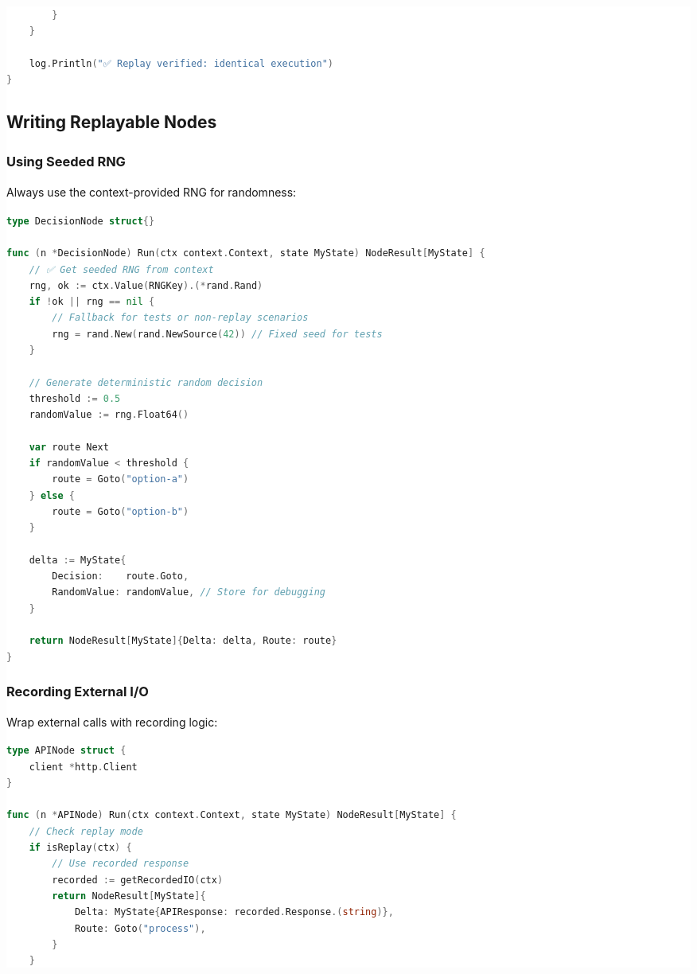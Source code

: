 ```go
        }
    }

    log.Println("✅ Replay verified: identical execution")
}
```

## Writing Replayable Nodes

### Using Seeded RNG

Always use the context-provided RNG for randomness:

```go
type DecisionNode struct{}

func (n *DecisionNode) Run(ctx context.Context, state MyState) NodeResult[MyState] {
    // ✅ Get seeded RNG from context
    rng, ok := ctx.Value(RNGKey).(*rand.Rand)
    if !ok || rng == nil {
        // Fallback for tests or non-replay scenarios
        rng = rand.New(rand.NewSource(42)) // Fixed seed for tests
    }

    // Generate deterministic random decision
    threshold := 0.5
    randomValue := rng.Float64()

    var route Next
    if randomValue < threshold {
        route = Goto("option-a")
    } else {
        route = Goto("option-b")
    }

    delta := MyState{
        Decision:    route.Goto,
        RandomValue: randomValue, // Store for debugging
    }

    return NodeResult[MyState]{Delta: delta, Route: route}
}
```

### Recording External I/O

Wrap external calls with recording logic:

```go
type APINode struct {
    client *http.Client
}

func (n *APINode) Run(ctx context.Context, state MyState) NodeResult[MyState] {
    // Check replay mode
    if isReplay(ctx) {
        // Use recorded response
        recorded := getRecordedIO(ctx)
        return NodeResult[MyState]{
            Delta: MyState{APIResponse: recorded.Response.(string)},
            Route: Goto("process"),
        }
    }

```